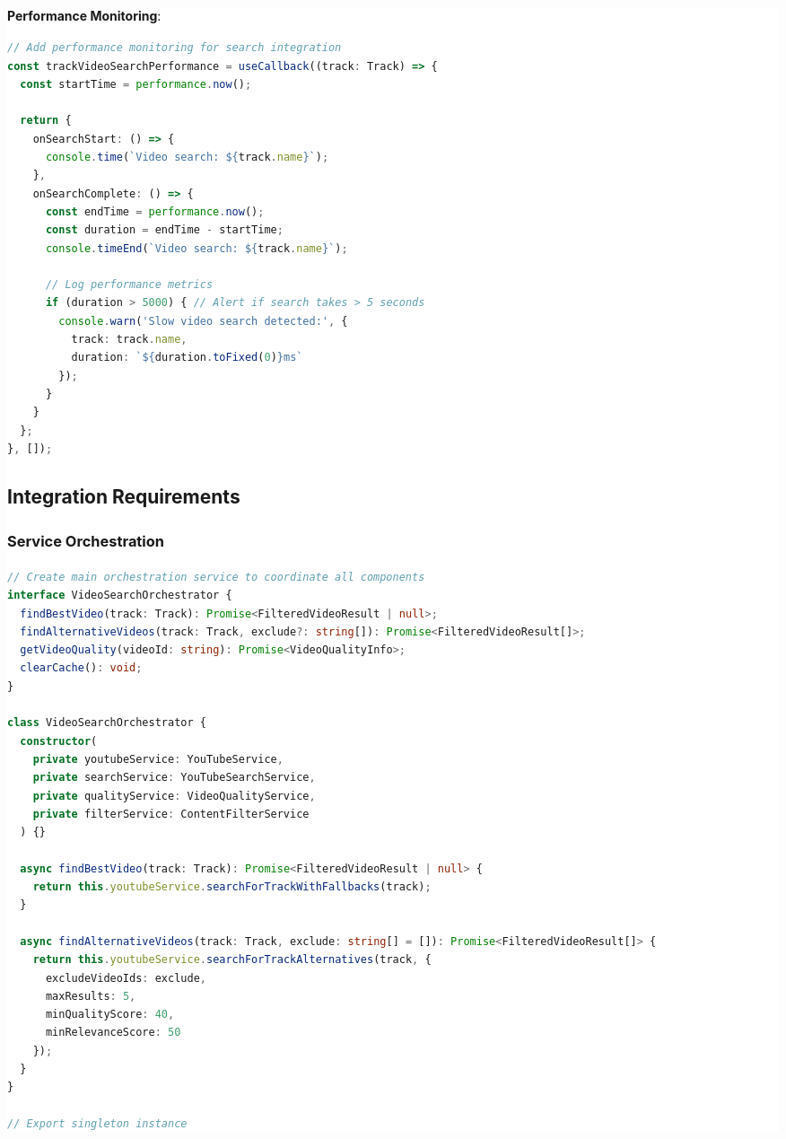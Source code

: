 **Performance Monitoring**:
```typescript
// Add performance monitoring for search integration
const trackVideoSearchPerformance = useCallback((track: Track) => {
  const startTime = performance.now();
  
  return {
    onSearchStart: () => {
      console.time(`Video search: ${track.name}`);
    },
    onSearchComplete: () => {
      const endTime = performance.now();
      const duration = endTime - startTime;
      console.timeEnd(`Video search: ${track.name}`);
      
      // Log performance metrics
      if (duration > 5000) { // Alert if search takes > 5 seconds
        console.warn('Slow video search detected:', {
          track: track.name,
          duration: `${duration.toFixed(0)}ms`
        });
      }
    }
  };
}, []);
```

## Integration Requirements

### Service Orchestration
```typescript
// Create main orchestration service to coordinate all components
interface VideoSearchOrchestrator {
  findBestVideo(track: Track): Promise<FilteredVideoResult | null>;
  findAlternativeVideos(track: Track, exclude?: string[]): Promise<FilteredVideoResult[]>;
  getVideoQuality(videoId: string): Promise<VideoQualityInfo>;
  clearCache(): void;
}

class VideoSearchOrchestrator {
  constructor(
    private youtubeService: YouTubeService,
    private searchService: YouTubeSearchService,
    private qualityService: VideoQualityService,
    private filterService: ContentFilterService
  ) {}
  
  async findBestVideo(track: Track): Promise<FilteredVideoResult | null> {
    return this.youtubeService.searchForTrackWithFallbacks(track);
  }
  
  async findAlternativeVideos(track: Track, exclude: string[] = []): Promise<FilteredVideoResult[]> {
    return this.youtubeService.searchForTrackAlternatives(track, {
      excludeVideoIds: exclude,
      maxResults: 5,
      minQualityScore: 40,
      minRelevanceScore: 50
    });
  }
}

// Export singleton instance
```